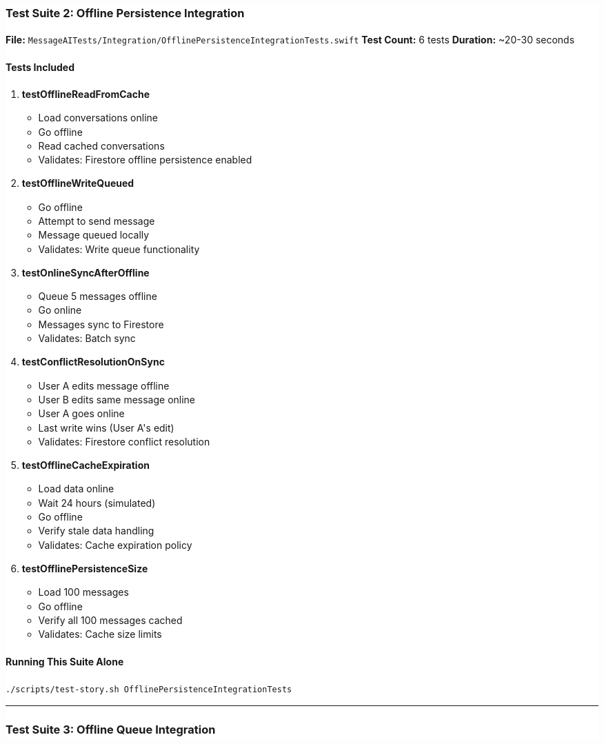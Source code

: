 
### Test Suite 2: Offline Persistence Integration

**File:** `MessageAITests/Integration/OfflinePersistenceIntegrationTests.swift`
**Test Count:** 6 tests
**Duration:** ~20-30 seconds

#### Tests Included

1. **testOfflineReadFromCache**
   - Load conversations online
   - Go offline
   - Read cached conversations
   - Validates: Firestore offline persistence enabled

2. **testOfflineWriteQueued**
   - Go offline
   - Attempt to send message
   - Message queued locally
   - Validates: Write queue functionality

3. **testOnlineSyncAfterOffline**
   - Queue 5 messages offline
   - Go online
   - Messages sync to Firestore
   - Validates: Batch sync

4. **testConflictResolutionOnSync**
   - User A edits message offline
   - User B edits same message online
   - User A goes online
   - Last write wins (User A's edit)
   - Validates: Firestore conflict resolution

5. **testOfflineCacheExpiration**
   - Load data online
   - Wait 24 hours (simulated)
   - Go offline
   - Verify stale data handling
   - Validates: Cache expiration policy

6. **testOfflinePersistenceSize**
   - Load 100 messages
   - Go offline
   - Verify all 100 messages cached
   - Validates: Cache size limits

#### Running This Suite Alone

```bash
./scripts/test-story.sh OfflinePersistenceIntegrationTests
```

---

### Test Suite 3: Offline Queue Integration
